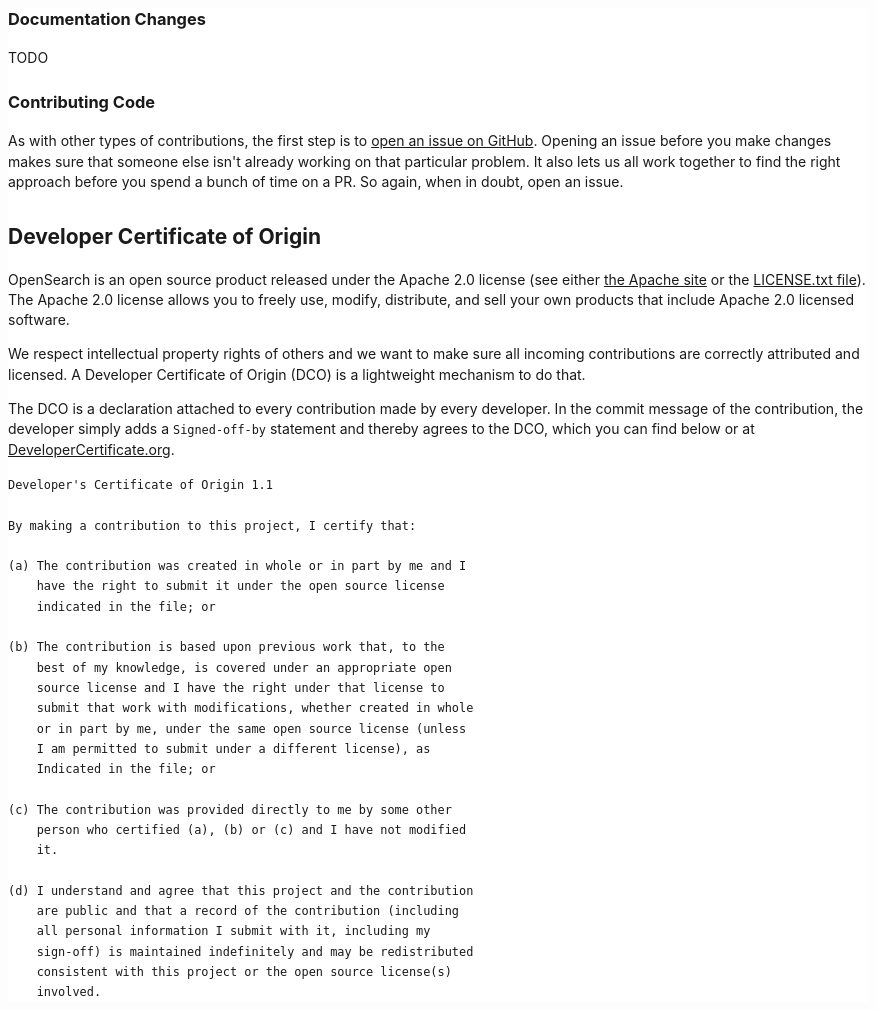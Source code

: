 ### Documentation Changes

TODO

### Contributing Code

As with other types of contributions, the first step is to [open an issue on GitHub](issues/new/choose). Opening an issue before you make changes makes sure that someone else isn't already working on that particular problem. It also lets us all work together to find the right approach before you spend a bunch of time on a PR. So again, when in doubt, open an issue.

## Developer Certificate of Origin

OpenSearch is an open source product released under the Apache 2.0 license (see either [the Apache site](https://www.apache.org/licenses/LICENSE-2.0) or the [LICENSE.txt file](LICENSE.txt)). The Apache 2.0 license allows you to freely use, modify, distribute, and sell your own products that include Apache 2.0 licensed software.

We respect intellectual property rights of others and we want to make sure all incoming contributions are correctly attributed and licensed. A Developer Certificate of Origin (DCO) is a lightweight mechanism to do that.

The DCO is a declaration attached to every contribution made by every developer. In the commit message of the contribution, the developer simply adds a `Signed-off-by` statement and thereby agrees to the DCO, which you can find below or at [DeveloperCertificate.org](http://developercertificate.org/).

```
Developer's Certificate of Origin 1.1

By making a contribution to this project, I certify that:

(a) The contribution was created in whole or in part by me and I
    have the right to submit it under the open source license
    indicated in the file; or

(b) The contribution is based upon previous work that, to the
    best of my knowledge, is covered under an appropriate open
    source license and I have the right under that license to
    submit that work with modifications, whether created in whole
    or in part by me, under the same open source license (unless
    I am permitted to submit under a different license), as
    Indicated in the file; or

(c) The contribution was provided directly to me by some other
    person who certified (a), (b) or (c) and I have not modified
    it.

(d) I understand and agree that this project and the contribution
    are public and that a record of the contribution (including
    all personal information I submit with it, including my
    sign-off) is maintained indefinitely and may be redistributed
    consistent with this project or the open source license(s)
    involved.
```
